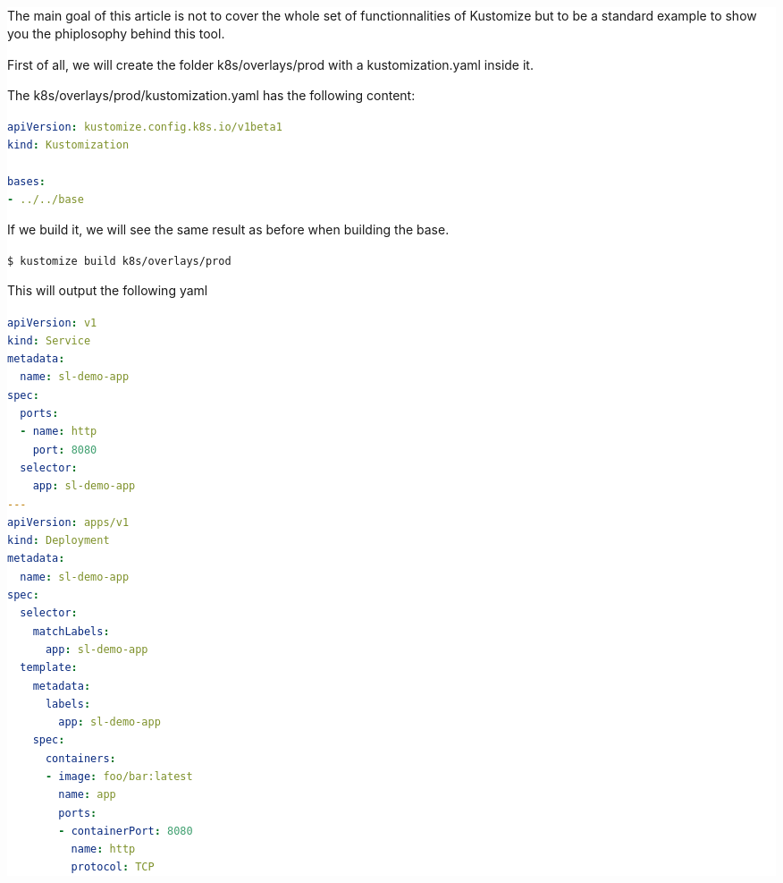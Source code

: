 The main goal of this article is not to cover the whole set of functionnalities of Kustomize but to be a standard example to show you the phiplosophy behind this tool.

First of all, we will create the folder k8s/overlays/prod with a kustomization.yaml inside it.

The k8s/overlays/prod/kustomization.yaml has the following content:

```yaml
apiVersion: kustomize.config.k8s.io/v1beta1
kind: Kustomization

bases:
- ../../base
````

If we build it, we will see the same result as before when building the base.

```
$ kustomize build k8s/overlays/prod
````

This will output the following yaml

```yaml
apiVersion: v1
kind: Service
metadata:
  name: sl-demo-app
spec:
  ports:
  - name: http
    port: 8080
  selector:
    app: sl-demo-app
---
apiVersion: apps/v1
kind: Deployment
metadata:
  name: sl-demo-app
spec:
  selector:
    matchLabels:
      app: sl-demo-app
  template:
    metadata:
      labels:
        app: sl-demo-app
    spec:
      containers:
      - image: foo/bar:latest
        name: app
        ports:
        - containerPort: 8080
          name: http
          protocol: TCP
````
